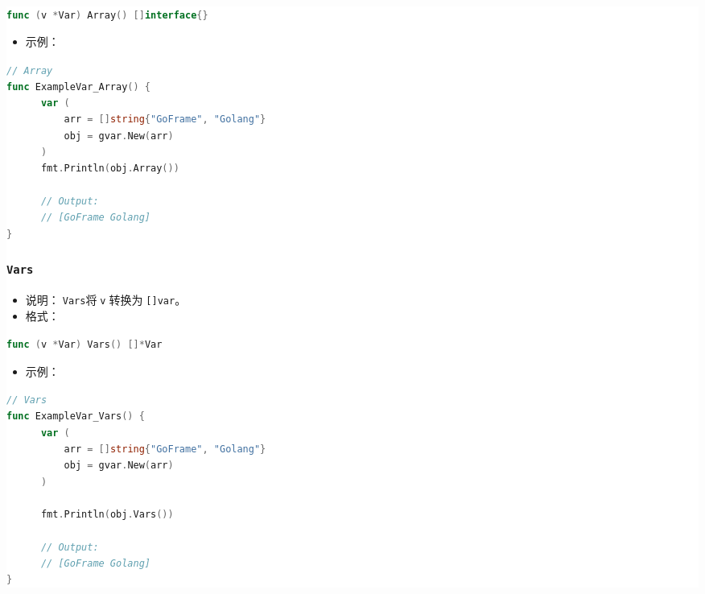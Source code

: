 







```go
func (v *Var) Array() []interface{}
```

- 示例：









```go
// Array
func ExampleVar_Array() {
      var (
          arr = []string{"GoFrame", "Golang"}
          obj = gvar.New(arr)
      )
      fmt.Println(obj.Array())

      // Output:
      // [GoFrame Golang]
}
```


### `Vars`

- 说明： `Vars`将 `v` 转换为 `[]var`。
- 格式：









```go
func (v *Var) Vars() []*Var
```

- 示例：









```go
// Vars
func ExampleVar_Vars() {
      var (
          arr = []string{"GoFrame", "Golang"}
          obj = gvar.New(arr)
      )

      fmt.Println(obj.Vars())

      // Output:
      // [GoFrame Golang]
}
```
